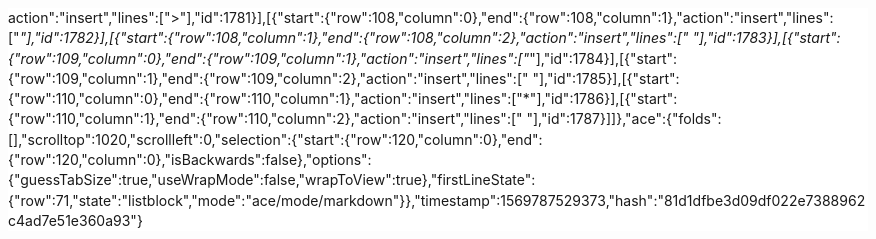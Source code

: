action":"insert","lines":[">"],"id":1781}],[{"start":{"row":108,"column":0},"end":{"row":108,"column":1},"action":"insert","lines":["*"],"id":1782}],[{"start":{"row":108,"column":1},"end":{"row":108,"column":2},"action":"insert","lines":[" "],"id":1783}],[{"start":{"row":109,"column":0},"end":{"row":109,"column":1},"action":"insert","lines":["*"],"id":1784}],[{"start":{"row":109,"column":1},"end":{"row":109,"column":2},"action":"insert","lines":[" "],"id":1785}],[{"start":{"row":110,"column":0},"end":{"row":110,"column":1},"action":"insert","lines":["*"],"id":1786}],[{"start":{"row":110,"column":1},"end":{"row":110,"column":2},"action":"insert","lines":[" "],"id":1787}]]},"ace":{"folds":[],"scrolltop":1020,"scrollleft":0,"selection":{"start":{"row":120,"column":0},"end":{"row":120,"column":0},"isBackwards":false},"options":{"guessTabSize":true,"useWrapMode":false,"wrapToView":true},"firstLineState":{"row":71,"state":"listblock","mode":"ace/mode/markdown"}},"timestamp":1569787529373,"hash":"81d1dfbe3d09df022e7388962c4ad7e51e360a93"}